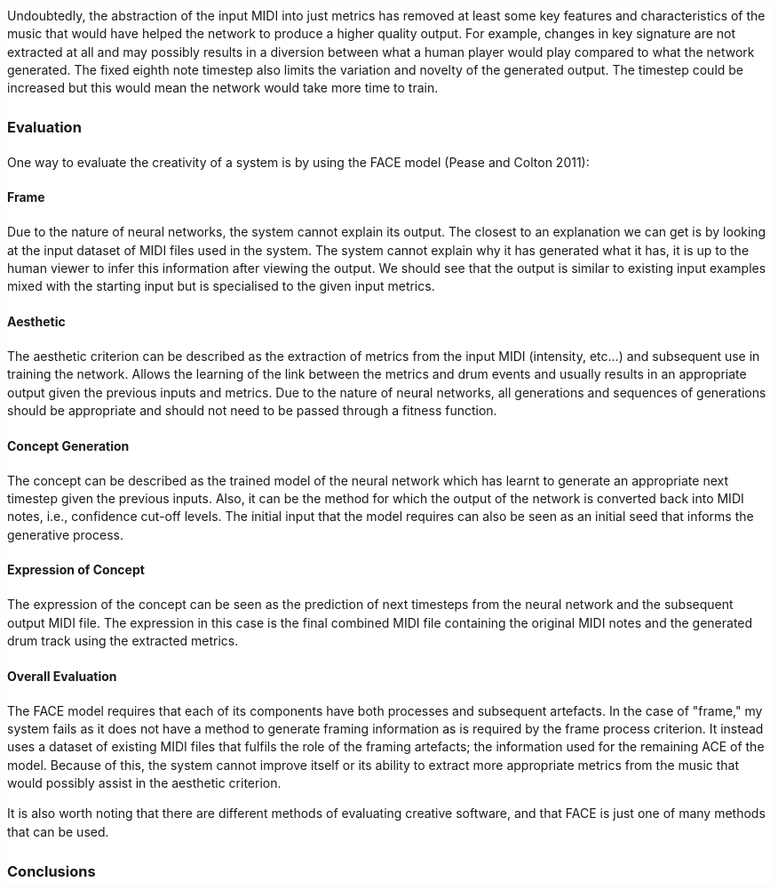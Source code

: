 Undoubtedly, the abstraction of the input MIDI into just metrics has removed at least some key features and characteristics of the music that would have helped the network to produce a higher quality output. For example, changes in key signature are not extracted at all and may possibly results in a diversion between what a human player would play compared to what the network generated. The fixed eighth note timestep also limits the variation and novelty of the generated output. The timestep could be increased but this would mean the network would take more time to train.

### Evaluation

One way to evaluate the creativity of a system is by using the FACE model (Pease and Colton 2011):

#### Frame

Due to the nature of neural networks, the system cannot explain its output. The closest to an explanation we can get is by looking at the input dataset of MIDI files used in the system. The system cannot explain why it has generated what it has, it is up to the human viewer to infer this information after viewing the output. We should see that the output is similar to existing input examples mixed with the starting input but is specialised to the given input metrics.

#### Aesthetic

The aesthetic criterion can be described as the extraction of metrics from the input MIDI (intensity, etc...) and subsequent use in training the network. Allows the learning of the link between the metrics and drum events and usually results in an appropriate output given the previous inputs and metrics. Due to the nature of neural networks, all generations and sequences of generations should be appropriate and should not need to be passed through a fitness function.

#### Concept Generation

The concept can be described as the trained model of the neural network which has learnt to generate an appropriate next timestep given the previous inputs. Also, it can be the method for which the output of the network is converted back into MIDI notes, i.e., confidence cut-off levels. The initial input that the model requires can also be seen as an initial seed that informs the generative process.

#### Expression of Concept

The expression of the concept can be seen as the prediction of next timesteps from the neural network and the subsequent output MIDI file. The expression in this case is the final combined MIDI file containing the original MIDI notes and the generated drum track using the extracted metrics.

#### Overall Evaluation

The FACE model requires that each of its components have both processes and subsequent artefacts. In the case of "frame," my system fails as it does not have a method to generate framing information as is required by the frame process criterion. It instead uses a dataset of existing MIDI files that fulfils the role of the framing artefacts; the information used for the remaining ACE of the model. Because of this, the system cannot improve itself or its ability to extract more appropriate metrics from the music that would possibly assist in the aesthetic criterion.

It is also worth noting that there are different methods of evaluating creative software, and that FACE is just one of many methods that can be used.

### Conclusions
